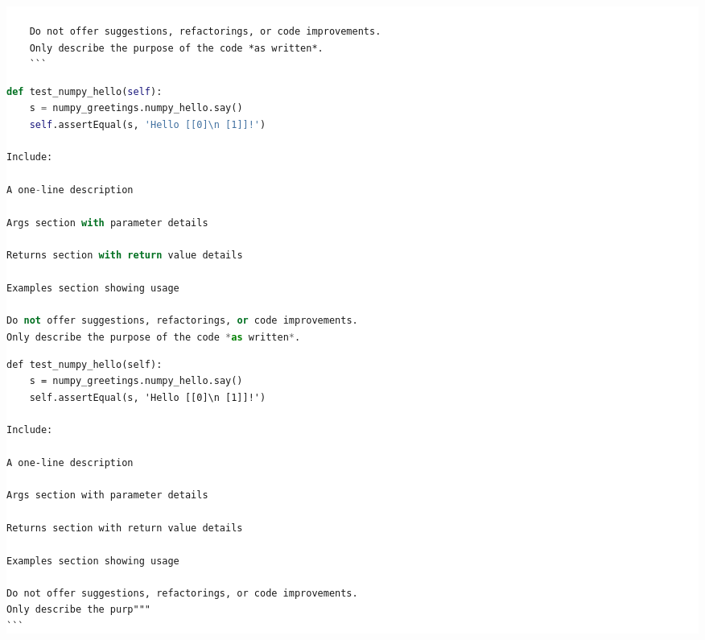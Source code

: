 ```

    Do not offer suggestions, refactorings, or code improvements.
    Only describe the purpose of the code *as written*.
    ```
```
```python
def test_numpy_hello(self):
    s = numpy_greetings.numpy_hello.say()
    self.assertEqual(s, 'Hello [[0]\n [1]]!')

Include:

A one-line description

Args section with parameter details

Returns section with return value details

Examples section showing usage

Do not offer suggestions, refactorings, or code improvements.
Only describe the purpose of the code *as written*.
```
    def test_numpy_hello(self):
        s = numpy_greetings.numpy_hello.say()
        self.assertEqual(s, 'Hello [[0]\n [1]]!')

    Include:

    A one-line description

    Args section with parameter details

    Returns section with return value details

    Examples section showing usage

    Do not offer suggestions, refactorings, or code improvements.
    Only describe the purp"""
    ```